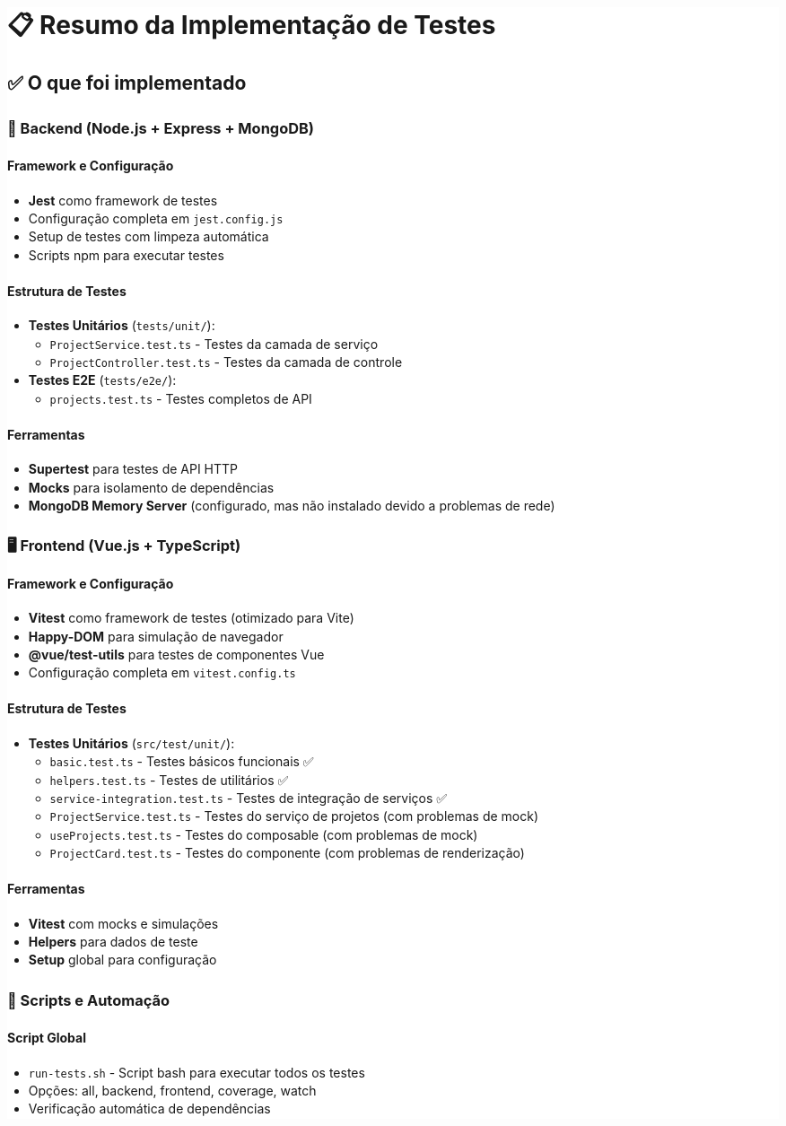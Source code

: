 # 📋 Resumo da Implementação de Testes

## ✅ O que foi implementado

### 🔧 Backend (Node.js + Express + MongoDB)

#### Framework e Configuração
- **Jest** como framework de testes
- Configuração completa em `jest.config.js`
- Setup de testes com limpeza automática
- Scripts npm para executar testes

#### Estrutura de Testes
- **Testes Unitários** (`tests/unit/`):
  - `ProjectService.test.ts` - Testes da camada de serviço
  - `ProjectController.test.ts` - Testes da camada de controle
- **Testes E2E** (`tests/e2e/`):
  - `projects.test.ts` - Testes completos de API

#### Ferramentas
- **Supertest** para testes de API HTTP
- **Mocks** para isolamento de dependências
- **MongoDB Memory Server** (configurado, mas não instalado devido a problemas de rede)

### 🖥️ Frontend (Vue.js + TypeScript)

#### Framework e Configuração
- **Vitest** como framework de testes (otimizado para Vite)
- **Happy-DOM** para simulação de navegador
- **@vue/test-utils** para testes de componentes Vue
- Configuração completa em `vitest.config.ts`

#### Estrutura de Testes
- **Testes Unitários** (`src/test/unit/`):
  - `basic.test.ts` - Testes básicos funcionais ✅
  - `helpers.test.ts` - Testes de utilitários ✅
  - `service-integration.test.ts` - Testes de integração de serviços ✅
  - `ProjectService.test.ts` - Testes do serviço de projetos (com problemas de mock)
  - `useProjects.test.ts` - Testes do composable (com problemas de mock)
  - `ProjectCard.test.ts` - Testes do componente (com problemas de renderização)

#### Ferramentas
- **Vitest** com mocks e simulações
- **Helpers** para dados de teste
- **Setup** global para configuração

### 🚀 Scripts e Automação

#### Script Global
- `run-tests.sh` - Script bash para executar todos os testes
- Opções: all, backend, frontend, coverage, watch
- Verificação automática de dependências

